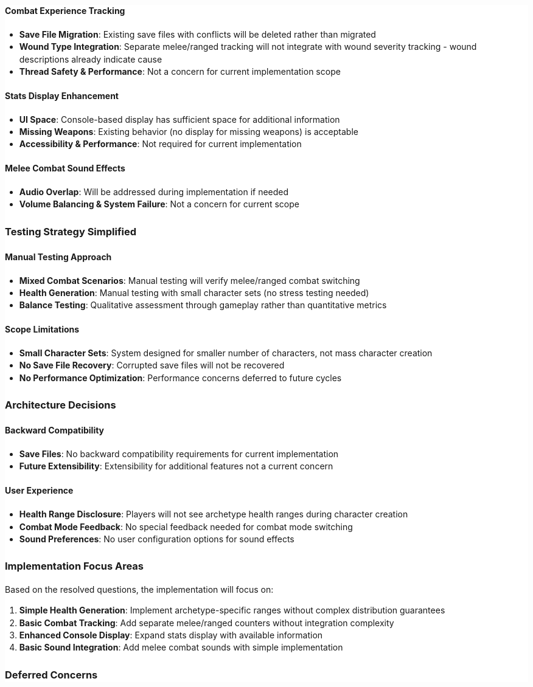 #### Combat Experience Tracking
- **Save File Migration**: Existing save files with conflicts will be deleted rather than migrated
- **Wound Type Integration**: Separate melee/ranged tracking will not integrate with wound severity tracking - wound descriptions already indicate cause
- **Thread Safety & Performance**: Not a concern for current implementation scope

#### Stats Display Enhancement
- **UI Space**: Console-based display has sufficient space for additional information
- **Missing Weapons**: Existing behavior (no display for missing weapons) is acceptable
- **Accessibility & Performance**: Not required for current implementation

#### Melee Combat Sound Effects
- **Audio Overlap**: Will be addressed during implementation if needed
- **Volume Balancing & System Failure**: Not a concern for current scope

### Testing Strategy Simplified

#### Manual Testing Approach
- **Mixed Combat Scenarios**: Manual testing will verify melee/ranged combat switching
- **Health Generation**: Manual testing with small character sets (no stress testing needed)
- **Balance Testing**: Qualitative assessment through gameplay rather than quantitative metrics

#### Scope Limitations
- **Small Character Sets**: System designed for smaller number of characters, not mass character creation
- **No Save File Recovery**: Corrupted save files will not be recovered
- **No Performance Optimization**: Performance concerns deferred to future cycles

### Architecture Decisions

#### Backward Compatibility
- **Save Files**: No backward compatibility requirements for current implementation
- **Future Extensibility**: Extensibility for additional features not a current concern

#### User Experience
- **Health Range Disclosure**: Players will not see archetype health ranges during character creation
- **Combat Mode Feedback**: No special feedback needed for combat mode switching
- **Sound Preferences**: No user configuration options for sound effects

### Implementation Focus Areas

Based on the resolved questions, the implementation will focus on:

1. **Simple Health Generation**: Implement archetype-specific ranges without complex distribution guarantees
2. **Basic Combat Tracking**: Add separate melee/ranged counters without integration complexity
3. **Enhanced Console Display**: Expand stats display with available information
4. **Basic Sound Integration**: Add melee combat sounds with simple implementation

### Deferred Concerns
